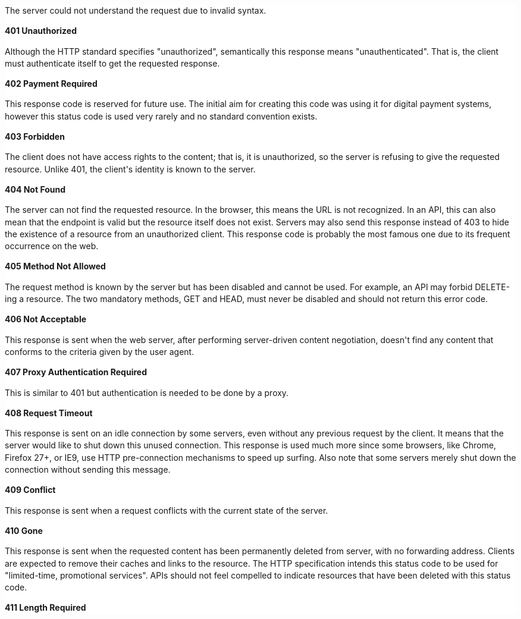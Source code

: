 The server could not understand the request due to invalid syntax.

**401 Unauthorized**

Although the HTTP standard specifies "unauthorized", semantically this response means "unauthenticated". That is, the client must authenticate itself to get the requested response.

**402 Payment Required** 

This response code is reserved for future use. The initial aim for creating this code was using it for digital payment systems, however this status code is used very rarely and no standard convention exists.

**403 Forbidden**

The client does not have access rights to the content; that is, it is unauthorized, so the server is refusing to give the requested resource. Unlike 401, the client's identity is known to the server.

**404 Not Found**

The server can not find the requested resource. In the browser, this means the URL is not recognized. In an API, this can also mean that the endpoint is valid but the resource itself does not exist. Servers may also send this response instead of 403 to hide the existence of a resource from an unauthorized client. This response code is probably the most famous one due to its frequent occurrence on the web.

**405 Method Not Allowed**

The request method is known by the server but has been disabled and cannot be used. For example, an API may forbid DELETE-ing a resource. The two mandatory methods, GET and HEAD, must never be disabled and should not return this error code.

**406 Not Acceptable**

This response is sent when the web server, after performing server-driven content negotiation, doesn't find any content that conforms to the criteria given by the user agent.

**407 Proxy Authentication Required**

This is similar to 401 but authentication is needed to be done by a proxy.

**408 Request Timeout**

This response is sent on an idle connection by some servers, even without any previous request by the client. It means that the server would like to shut down this unused connection. This response is used much more since some browsers, like Chrome, Firefox 27+, or IE9, use HTTP pre-connection mechanisms to speed up surfing. Also note that some servers merely shut down the connection without sending this message.

**409 Conflict**

This response is sent when a request conflicts with the current state of the server.

**410 Gone**

This response is sent when the requested content has been permanently deleted from server, with no forwarding address. Clients are expected to remove their caches and links to the resource. The HTTP specification intends this status code to be used for "limited-time, promotional services". APIs should not feel compelled to indicate resources that have been deleted with this status code.

**411 Length Required**
